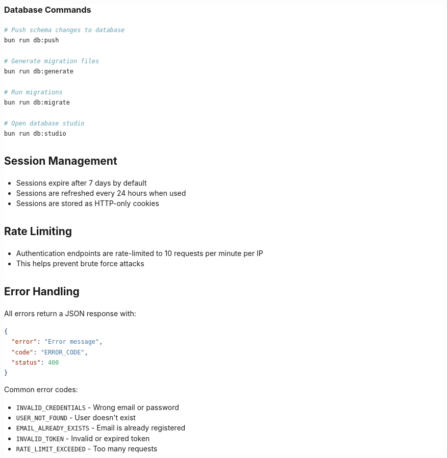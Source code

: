 ### Database Commands
```bash
# Push schema changes to database
bun run db:push

# Generate migration files
bun run db:generate

# Run migrations
bun run db:migrate

# Open database studio
bun run db:studio
```

## Session Management

- Sessions expire after 7 days by default
- Sessions are refreshed every 24 hours when used
- Sessions are stored as HTTP-only cookies

## Rate Limiting

- Authentication endpoints are rate-limited to 10 requests per minute per IP
- This helps prevent brute force attacks

## Error Handling

All errors return a JSON response with:

```json
{
  "error": "Error message",
  "code": "ERROR_CODE",
  "status": 400
}
```

Common error codes:

- `INVALID_CREDENTIALS` - Wrong email or password
- `USER_NOT_FOUND` - User doesn't exist
- `EMAIL_ALREADY_EXISTS` - Email is already registered
- `INVALID_TOKEN` - Invalid or expired token
- `RATE_LIMIT_EXCEEDED` - Too many requests
